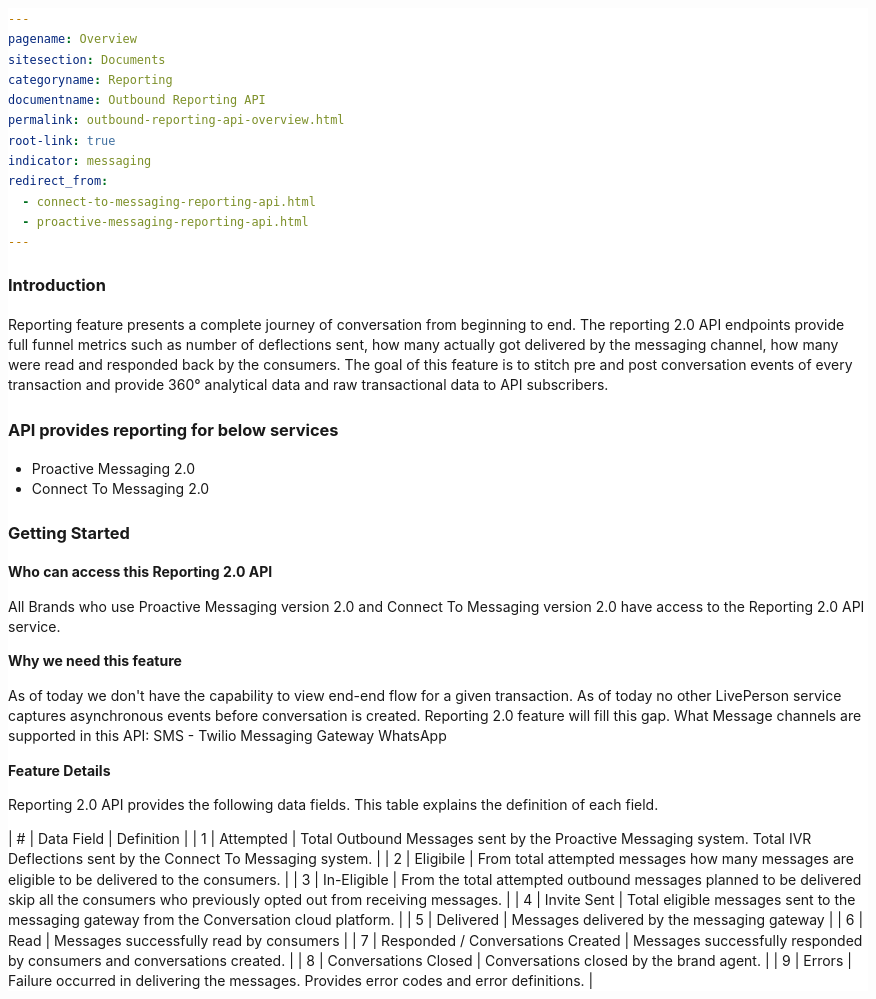 ```yaml
---
pagename: Overview
sitesection: Documents
categoryname: Reporting
documentname: Outbound Reporting API
permalink: outbound-reporting-api-overview.html
root-link: true
indicator: messaging
redirect_from:
  - connect-to-messaging-reporting-api.html
  - proactive-messaging-reporting-api.html
---
```


### Introduction

Reporting feature presents a complete journey of conversation from beginning to end. The reporting 2.0 API endpoints provide full funnel metrics such as number of deflections sent, how many actually got delivered by the messaging channel, how many were read and responded back by the consumers. The goal of this feature is to stitch pre and post conversation events of every transaction and provide 360° analytical data and raw transactional data to API subscribers.

### API provides reporting for below services
* Proactive Messaging 2.0
* Connect To Messaging 2.0

### Getting Started

**Who can access this Reporting 2.0 API**

All Brands who use Proactive Messaging version 2.0 and Connect To Messaging version 2.0 have access to the Reporting 2.0 API service.
 
**Why we need this feature**

As of today we don't have the capability to view end-end flow for a given transaction. As of today no other LivePerson service captures asynchronous events before conversation is created. Reporting 2.0 feature will fill this gap.
What Message channels are supported in this API:
SMS - Twilio Messaging Gateway
WhatsApp
  
**Feature Details**

Reporting 2.0 API provides the following data fields. This table explains the definition of each field.

| # | Data Field | Definition |
| 1 | Attempted | Total Outbound Messages sent by the Proactive Messaging system. Total IVR Deflections sent by the Connect To Messaging system. |
| 2 | Eligibile | From total attempted messages how many messages are eligible to be delivered to the consumers. |
| 3 | In-Eligible | From the total attempted outbound messages planned to be delivered skip all the consumers who previously opted out from receiving messages. |
| 4 | Invite Sent | Total eligible messages sent to the messaging gateway from the Conversation cloud platform. |
| 5 | Delivered | Messages delivered by the messaging gateway |
| 6 | Read | Messages successfully read by consumers |
| 7 | Responded / Conversations Created | Messages successfully responded by consumers and conversations created. |
| 8 | Conversations Closed | Conversations closed by the brand agent. |
| 9 | Errors | Failure occurred in delivering the messages. Provides error codes and error definitions. |